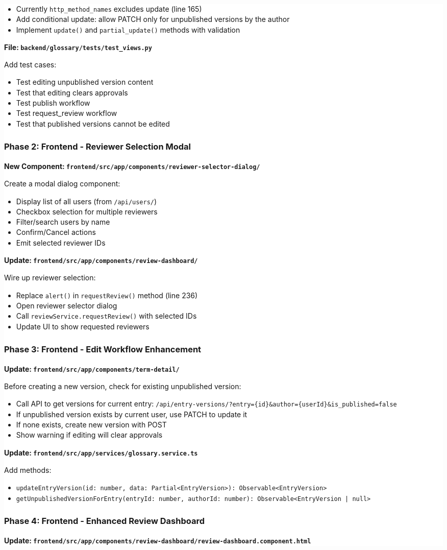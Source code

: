 - Currently `http_method_names` excludes update (line 165)
- Add conditional update: allow PATCH only for unpublished versions by the author
- Implement `update()` and `partial_update()` methods with validation

**File: `backend/glossary/tests/test_views.py`**

Add test cases:

- Test editing unpublished version content
- Test that editing clears approvals
- Test publish workflow
- Test request_review workflow
- Test that published versions cannot be edited

### Phase 2: Frontend - Reviewer Selection Modal

**New Component: `frontend/src/app/components/reviewer-selector-dialog/`**

Create a modal dialog component:

- Display list of all users (from `/api/users/`)
- Checkbox selection for multiple reviewers
- Filter/search users by name
- Confirm/Cancel actions
- Emit selected reviewer IDs

**Update: `frontend/src/app/components/review-dashboard/`**

Wire up reviewer selection:

- Replace `alert()` in `requestReview()` method (line 236)
- Open reviewer selector dialog
- Call `reviewService.requestReview()` with selected IDs
- Update UI to show requested reviewers

### Phase 3: Frontend - Edit Workflow Enhancement

**Update: `frontend/src/app/components/term-detail/`**

Before creating a new version, check for existing unpublished version:

- Call API to get versions for current entry: `/api/entry-versions/?entry={id}&author={userId}&is_published=false`
- If unpublished version exists by current user, use PATCH to update it
- If none exists, create new version with POST
- Show warning if editing will clear approvals

**Update: `frontend/src/app/services/glossary.service.ts`**

Add methods:

- `updateEntryVersion(id: number, data: Partial<EntryVersion>): Observable<EntryVersion>`
- `getUnpublishedVersionForEntry(entryId: number, authorId: number): Observable<EntryVersion | null>`

### Phase 4: Frontend - Enhanced Review Dashboard

**Update: `frontend/src/app/components/review-dashboard/review-dashboard.component.html`**
